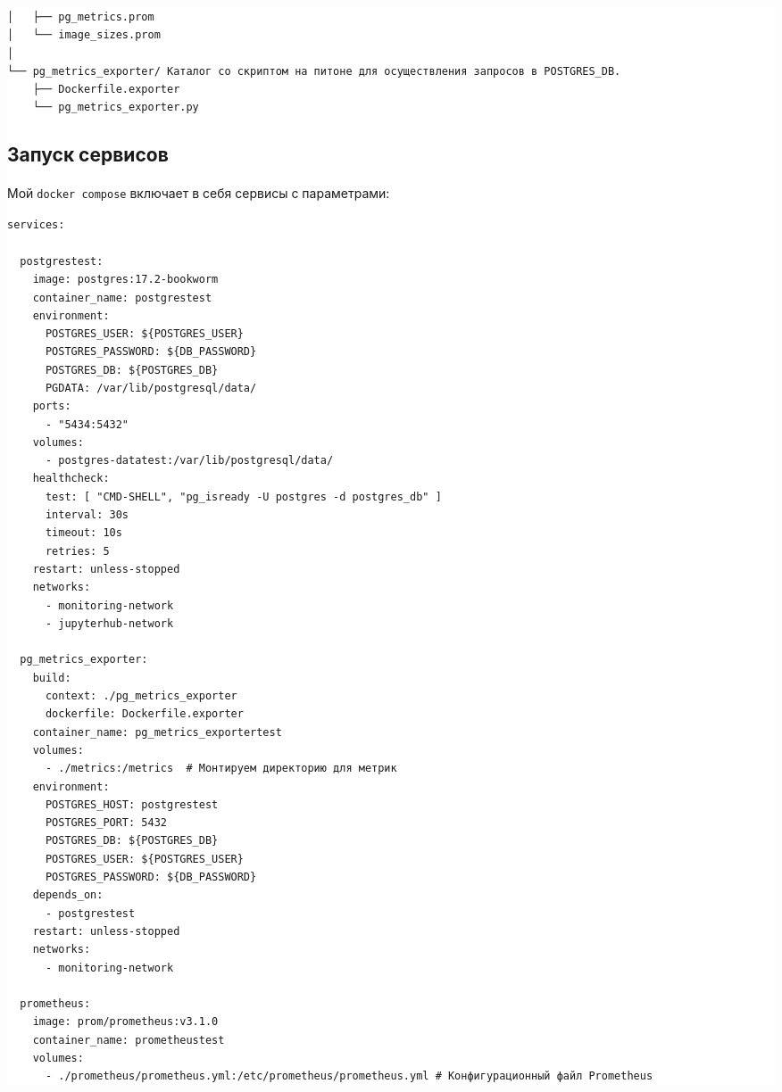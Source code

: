 ```
│   ├── pg_metrics.prom
│   └── image_sizes.prom
│
└── pg_metrics_exporter/ Каталог со скриптом на питоне для осуществления запросов в POSTGRES_DB.
    ├── Dockerfile.exporter
    └── pg_metrics_exporter.py 

```

## Запуск сервисов

Мой `docker compose` включает в себя сервисы с параметрами:

```
services:
 
  postgrestest:
    image: postgres:17.2-bookworm
    container_name: postgrestest
    environment:
      POSTGRES_USER: ${POSTGRES_USER}
      POSTGRES_PASSWORD: ${DB_PASSWORD} 
      POSTGRES_DB: ${POSTGRES_DB}
      PGDATA: /var/lib/postgresql/data/
    ports:
      - "5434:5432"
    volumes:
      - postgres-datatest:/var/lib/postgresql/data/
    healthcheck:
      test: [ "CMD-SHELL", "pg_isready -U postgres -d postgres_db" ]
      interval: 30s
      timeout: 10s
      retries: 5
    restart: unless-stopped
    networks:
      - monitoring-network
      - jupyterhub-network

  pg_metrics_exporter:
    build:
      context: ./pg_metrics_exporter
      dockerfile: Dockerfile.exporter
    container_name: pg_metrics_exportertest
    volumes:
      - ./metrics:/metrics  # Монтируем директорию для метрик
    environment:
      POSTGRES_HOST: postgrestest
      POSTGRES_PORT: 5432
      POSTGRES_DB: ${POSTGRES_DB}
      POSTGRES_USER: ${POSTGRES_USER}
      POSTGRES_PASSWORD: ${DB_PASSWORD}
    depends_on:
      - postgrestest
    restart: unless-stopped
    networks:
      - monitoring-network

  prometheus:
    image: prom/prometheus:v3.1.0
    container_name: prometheustest
    volumes:
      - ./prometheus/prometheus.yml:/etc/prometheus/prometheus.yml # Конфигурационный файл Prometheus
```